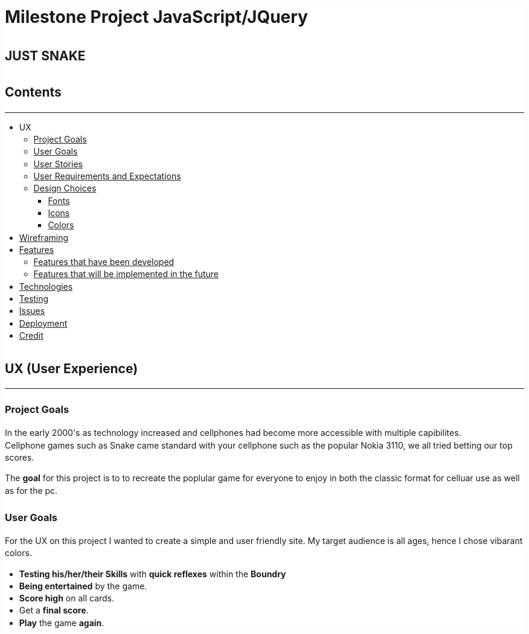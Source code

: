 # Milestone Project JavaScript/JQuery

## JUST SNAKE ##

## Contents ##
---

* UX
    * [Project Goals](#project-goals)
    * [User Goals](#user-goals)
    * [User Stories](#user-stories)
    * [User Requirements and Expectations](#requirements)
    * [Design Choices](#design-choices)
        * [Fonts](#fonts)
        * [Icons](#icons)
        * [Colors](#colors)
* [Wireframing](#wireframing)
* [Features](#features)
    * [Features that have been developed](#developed)
    * [Features that will be implemented in the future](#implemented)
* [Technologies](#technologies)
* [Testing](#testing)
* [Issues](#issues)
* [Deployment](#deployment)
* [Credit](#credits)

## UX (User Experience) ##
---
<a name="project-goals"></a>
### Project Goals ###

In the early 2000's as technology increased and cellphones had become more accessible with multiple capibilites.<br>
Cellphone games such as Snake came standard with your cellphone such as the popular Nokia 3110, we all tried betting our top scores.<br>

The **goal** for this project is to to recreate the poplular game for everyone to enjoy in both the classic format for celluar use as well as for the pc.

<a name="user-goals"></a>
### User Goals ###

For the UX on this project I wanted to create a simple and user friendly site. My target audience is all ages, hence I chose vibarant colors.<br>

* **Testing his/her/their Skills** with **quick reflexes** within the **Boundry**
* **Being entertained** by the game.
* **Score high** on all cards.
* Get a **final score**.
* **Play** the game **again**.

